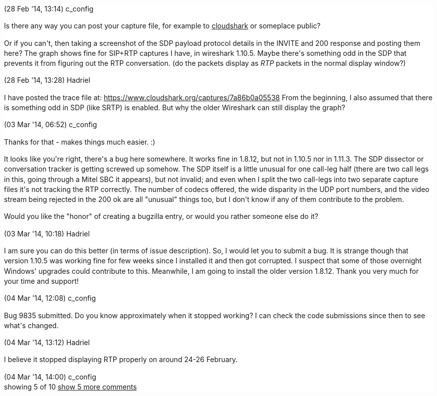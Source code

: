 </p></div><div id="comment-30292-info" class="comment-info"><span class="comment-age">(28 Feb '14, 13:14)</span> <span class="comment-user userinfo">c_config</span></div></div><span id="30293"></span><div id="comment-30293" class="comment"><div id="post-30293-score" class="comment-score"></div><div class="comment-text"><p>Is there any way you can post your capture file, for example to <a href="https://www.cloudshark.org/">cloudshark</a> or someplace public?</p><p>Or if you can't, then taking a screenshot of the SDP payload protocol details in the INVITE and 200 response and posting them here? The graph shows fine for SIP+RTP captures I have, in wireshark 1.10.5. Maybe there's something odd in the SDP that prevents it from figuring out the RTP conversation. (do the packets display as <em>RTP</em> packets in the normal display window?)</p></div><div id="comment-30293-info" class="comment-info"><span class="comment-age">(28 Feb '14, 13:28)</span> <span class="comment-user userinfo">Hadriel</span></div></div><span id="30347"></span><div id="comment-30347" class="comment not_top_scorer"><div id="post-30347-score" class="comment-score"></div><div class="comment-text"><p>I have posted the trace file at: <a href="https://www.cloudshark.org/captures/7a86b0a05538">https://www.cloudshark.org/captures/7a86b0a05538</a> From the beginning, I also assumed that there is something odd in SDP (like SRTP) is enabled. But why the older Wireshark can still display the graph?</p></div><div id="comment-30347-info" class="comment-info"><span class="comment-age">(03 Mar '14, 06:52)</span> <span class="comment-user userinfo">c_config</span></div></div><span id="30349"></span><div id="comment-30349" class="comment not_top_scorer"><div id="post-30349-score" class="comment-score"></div><div class="comment-text"><p>Thanks for that - makes things much easier. :)</p><p>It looks like you're right, there's a bug here somewhere. It works fine in 1.8.12, but not in 1.10.5 nor in 1.11.3. The SDP dissector or conversation tracker is getting screwed up somehow. The SDP itself is a little unusual for one call-leg half (there are two call legs in this, going through a Mitel SBC it appears), but not invalid; and even when I split the two call-legs into two separate capture files it's not tracking the RTP correctly. The number of codecs offered, the wide disparity in the UDP port numbers, and the video stream being rejected in the 200 ok are all "unusual" things too, but I don't know if any of them contribute to the problem.</p><p>Would you like the "honor" of creating a bugzilla entry, or would you rather someone else do it?</p></div><div id="comment-30349-info" class="comment-info"><span class="comment-age">(03 Mar '14, 10:18)</span> <span class="comment-user userinfo">Hadriel</span></div></div><span id="30417"></span><div id="comment-30417" class="comment not_top_scorer"><div id="post-30417-score" class="comment-score"></div><div class="comment-text"><p>I am sure you can do this better (in terms of issue description). So, I would let you to submit a bug. It is strange though that version 1.10.5 was working fine for few weeks since I installed it and then got corrupted. I suspect that some of those overnight Windows' upgrades could contribute to this. Meanwhile, I am going to install the older version 1.8.12. Thank you very much for your time and support!</p></div><div id="comment-30417-info" class="comment-info"><span class="comment-age">(04 Mar '14, 12:08)</span> <span class="comment-user userinfo">c_config</span></div></div><span id="30418"></span><div id="comment-30418" class="comment not_top_scorer"><div id="post-30418-score" class="comment-score"></div><div class="comment-text"><p>Bug 9835 submitted. Do you know approximately when it stopped working? I can check the code submissions since then to see what's changed.</p></div><div id="comment-30418-info" class="comment-info"><span class="comment-age">(04 Mar '14, 13:12)</span> <span class="comment-user userinfo">Hadriel</span></div></div><span id="30419"></span><div id="comment-30419" class="comment not_top_scorer"><div id="post-30419-score" class="comment-score"></div><div class="comment-text"><p>I believe it stopped displaying RTP properly on around 24-26 February.</p></div><div id="comment-30419-info" class="comment-info"><span class="comment-age">(04 Mar '14, 14:00)</span> <span class="comment-user userinfo">c_config</span></div></div></div><div id="comment-tools-30267" class="comment-tools"><span class="comments-showing"> showing 5 of 10 </span> <a href="#" class="show-all-comments-link">show 5 more comments</a></div><div class="clear"></div><div id="comment-30267-form-container" class="comment-form-container"></div><div class="clear"></div></div></td></tr></tbody></table>

</div>

<div class="paginator-container-left">

</div>

</div>

</div>

